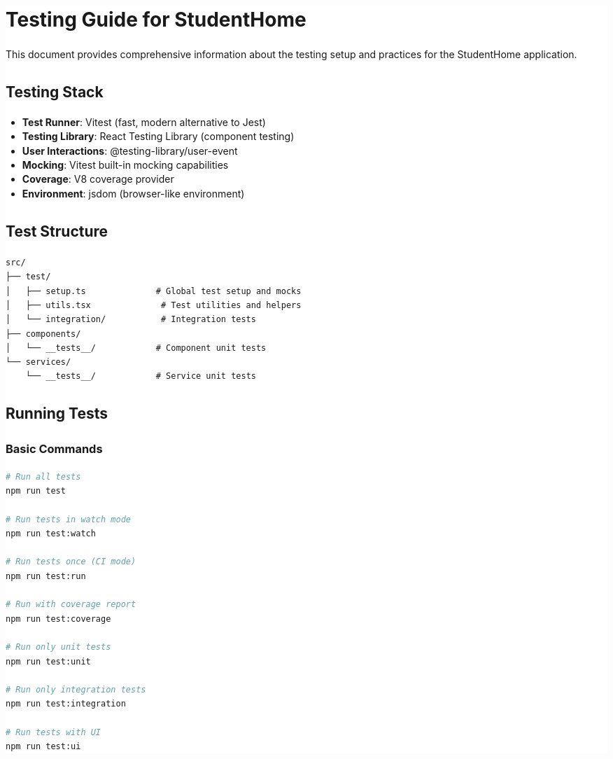 # Testing Guide for StudentHome

This document provides comprehensive information about the testing setup and practices for the StudentHome application.

## Testing Stack

- **Test Runner**: Vitest (fast, modern alternative to Jest)
- **Testing Library**: React Testing Library (component testing)
- **User Interactions**: @testing-library/user-event
- **Mocking**: Vitest built-in mocking capabilities
- **Coverage**: V8 coverage provider
- **Environment**: jsdom (browser-like environment)

## Test Structure

```
src/
├── test/
│   ├── setup.ts              # Global test setup and mocks
│   ├── utils.tsx              # Test utilities and helpers
│   └── integration/           # Integration tests
├── components/
│   └── __tests__/            # Component unit tests
└── services/
    └── __tests__/            # Service unit tests
```

## Running Tests

### Basic Commands

```bash
# Run all tests
npm run test

# Run tests in watch mode
npm run test:watch

# Run tests once (CI mode)
npm run test:run

# Run with coverage report
npm run test:coverage

# Run only unit tests
npm run test:unit

# Run only integration tests
npm run test:integration

# Run tests with UI
npm run test:ui
```
